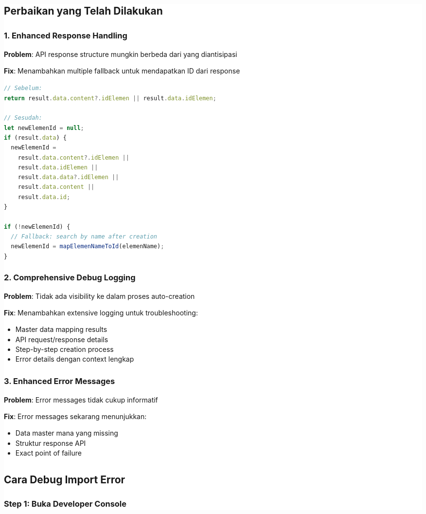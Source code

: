 ## Perbaikan yang Telah Dilakukan

### 1. Enhanced Response Handling

**Problem**: API response structure mungkin berbeda dari yang diantisipasi

**Fix**: Menambahkan multiple fallback untuk mendapatkan ID dari response

```javascript
// Sebelum:
return result.data.content?.idElemen || result.data.idElemen;

// Sesudah:
let newElemenId = null;
if (result.data) {
  newElemenId =
    result.data.content?.idElemen ||
    result.data.idElemen ||
    result.data.data?.idElemen ||
    result.data.content ||
    result.data.id;
}

if (!newElemenId) {
  // Fallback: search by name after creation
  newElemenId = mapElemenNameToId(elemenName);
}
```

### 2. Comprehensive Debug Logging

**Problem**: Tidak ada visibility ke dalam proses auto-creation

**Fix**: Menambahkan extensive logging untuk troubleshooting:

- Master data mapping results
- API request/response details
- Step-by-step creation process
- Error details dengan context lengkap

### 3. Enhanced Error Messages

**Problem**: Error messages tidak cukup informatif

**Fix**: Error messages sekarang menunjukkan:

- Data master mana yang missing
- Struktur response API
- Exact point of failure

## Cara Debug Import Error

### Step 1: Buka Developer Console
